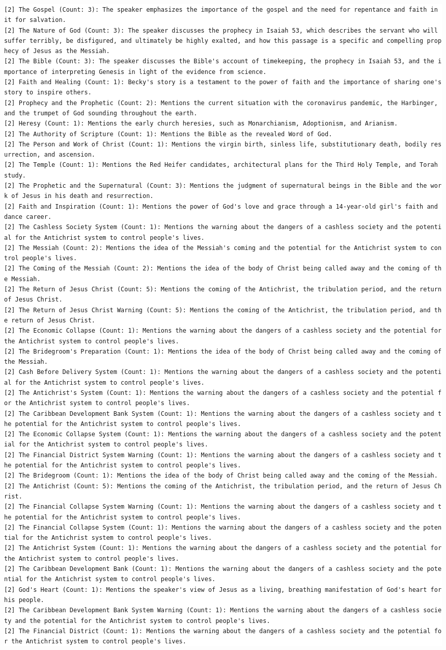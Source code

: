 	[2] The Gospel (Count: 3): The speaker emphasizes the importance of the gospel and the need for repentance and faith in it for salvation.
	[2] The Nature of God (Count: 3): The speaker discusses the prophecy in Isaiah 53, which describes the servant who will suffer terribly, be disfigured, and ultimately be highly exalted, and how this passage is a specific and compelling prophecy of Jesus as the Messiah.
	[2] The Bible (Count: 3): The speaker discusses the Bible's account of timekeeping, the prophecy in Isaiah 53, and the importance of interpreting Genesis in light of the evidence from science.
	[2] Faith and Healing (Count: 1): Becky's story is a testament to the power of faith and the importance of sharing one's story to inspire others.
	[2] Prophecy and the Prophetic (Count: 2): Mentions the current situation with the coronavirus pandemic, the Harbinger, and the trumpet of God sounding throughout the earth.
	[2] Heresy (Count: 1): Mentions the early church heresies, such as Monarchianism, Adoptionism, and Arianism.
	[2] The Authority of Scripture (Count: 1): Mentions the Bible as the revealed Word of God.
	[2] The Person and Work of Christ (Count: 1): Mentions the virgin birth, sinless life, substitutionary death, bodily resurrection, and ascension.
	[2] The Temple (Count: 1): Mentions the Red Heifer candidates, architectural plans for the Third Holy Temple, and Torah study.
	[2] The Prophetic and the Supernatural (Count: 3): Mentions the judgment of supernatural beings in the Bible and the work of Jesus in his death and resurrection.
	[2] Faith and Inspiration (Count: 1): Mentions the power of God's love and grace through a 14-year-old girl's faith and dance career.
	[2] The Cashless Society System (Count: 1): Mentions the warning about the dangers of a cashless society and the potential for the Antichrist system to control people's lives.
	[2] The Messiah (Count: 2): Mentions the idea of the Messiah's coming and the potential for the Antichrist system to control people's lives.
	[2] The Coming of the Messiah (Count: 2): Mentions the idea of the body of Christ being called away and the coming of the Messiah.
	[2] The Return of Jesus Christ (Count: 5): Mentions the coming of the Antichrist, the tribulation period, and the return of Jesus Christ.
	[2] The Return of Jesus Christ Warning (Count: 5): Mentions the coming of the Antichrist, the tribulation period, and the return of Jesus Christ.
	[2] The Economic Collapse (Count: 1): Mentions the warning about the dangers of a cashless society and the potential for the Antichrist system to control people's lives.
	[2] The Bridegroom's Preparation (Count: 1): Mentions the idea of the body of Christ being called away and the coming of the Messiah.
	[2] Cash Before Delivery System (Count: 1): Mentions the warning about the dangers of a cashless society and the potential for the Antichrist system to control people's lives.
	[2] The Antichrist's System (Count: 1): Mentions the warning about the dangers of a cashless society and the potential for the Antichrist system to control people's lives.
	[2] The Caribbean Development Bank System (Count: 1): Mentions the warning about the dangers of a cashless society and the potential for the Antichrist system to control people's lives.
	[2] The Economic Collapse System (Count: 1): Mentions the warning about the dangers of a cashless society and the potential for the Antichrist system to control people's lives.
	[2] The Financial District System Warning (Count: 1): Mentions the warning about the dangers of a cashless society and the potential for the Antichrist system to control people's lives.
	[2] The Bridegroom (Count: 1): Mentions the idea of the body of Christ being called away and the coming of the Messiah.
	[2] The Antichrist (Count: 5): Mentions the coming of the Antichrist, the tribulation period, and the return of Jesus Christ.
	[2] The Financial Collapse System Warning (Count: 1): Mentions the warning about the dangers of a cashless society and the potential for the Antichrist system to control people's lives.
	[2] The Financial Collapse System (Count: 1): Mentions the warning about the dangers of a cashless society and the potential for the Antichrist system to control people's lives.
	[2] The Antichrist System (Count: 1): Mentions the warning about the dangers of a cashless society and the potential for the Antichrist system to control people's lives.
	[2] The Caribbean Development Bank (Count: 1): Mentions the warning about the dangers of a cashless society and the potential for the Antichrist system to control people's lives.
	[2] God's Heart (Count: 1): Mentions the speaker's view of Jesus as a living, breathing manifestation of God's heart for his people.
	[2] The Caribbean Development Bank System Warning (Count: 1): Mentions the warning about the dangers of a cashless society and the potential for the Antichrist system to control people's lives.
	[2] The Financial District (Count: 1): Mentions the warning about the dangers of a cashless society and the potential for the Antichrist system to control people's lives.